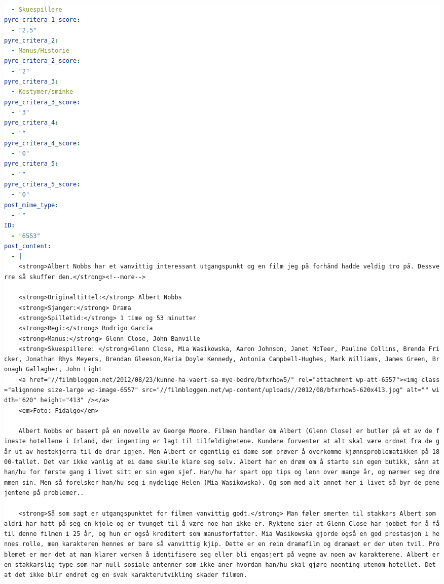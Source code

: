 ```yaml
  - Skuespillere
pyre_critera_1_score:
  - "2.5"
pyre_critera_2:
  - Manus/Historie
pyre_critera_2_score:
  - "2"
pyre_critera_3:
  - Kostymer/sminke
pyre_critera_3_score:
  - "3"
pyre_critera_4:
  - ""
pyre_critera_4_score:
  - "0"
pyre_critera_5:
  - ""
pyre_critera_5_score:
  - "0"
post_mime_type:
  - ""
ID:
  - "6553"
post_content:
  - |
    <strong>Albert Nobbs har et vanvittig interessant utgangspunkt og en film jeg på forhånd hadde veldig tro på. Dessverre så skuffer den.</strong><!--more-->

    <strong>Originaltittel:</strong> Albert Nobbs
    <strong>Sjanger:</strong> Drama
    <strong>Spilletid:</strong> 1 time og 53 minutter
    <strong>Regi:</strong> Rodrigo García
    <strong>Manus:</strong> Glenn Close, John Banville
    <strong>Skuespillere: </strong>Glenn Close, Mia Wasikowska, Aaron Johnson, Janet McTeer, Pauline Collins, Brenda Fricker, Jonathan Rhys Meyers, Brendan Gleeson,Maria Doyle Kennedy, Antonia Campbell-Hughes, Mark Williams, James Green, Bronagh Gallagher, John Light
    <a href="//filmbloggen.net/2012/08/23/kunne-ha-vaert-sa-mye-bedre/bfxrhow5/" rel="attachment wp-att-6557"><img class="alignnone size-large wp-image-6557" src="//filmbloggen.net/wp-content/uploads//2012/08/bfxrhow5-620x413.jpg" alt="" width="620" height="413" /></a>
    <em>Foto: Fidalgo</em>

    Albert Nobbs er basert på en novelle av George Moore. Filmen handler om Albert (Glenn Close) er butler på et av de fineste hotellene i Irland, der ingenting er lagt til tilfeldighetene. Kundene forventer at alt skal være ordnet fra de går ut av hestekjerra til de drar igjen. Men Albert er egentlig ei dame som prøver å overkomme kjønnsproblematikken på 1800-tallet. Det var ikke vanlig at ei dame skulle klare seg selv. Albert har en drøm om å starte sin egen butikk, sånn at han/hu for første gang i livet sitt er sin egen sjef. Han/hu har spart opp tips og lønn over mange år, og nærmer seg drømmen sin. Men så forelsker han/hu seg i nydelige Helen (Mia Wasikowska). Og som med alt annet her i livet så byr de pene jentene på problemer..

    <strong>Så som sagt er utgangspunktet for filmen vanvittig godt.</strong> Man føler smerten til stakkars Albert som aldri har hatt på seg en kjole og er tvunget til å være noe han ikke er. Ryktene sier at Glenn Close har jobbet for å få til denne filmen i 25 år, og hun er også kreditert som manusforfatter. Mia Wasikowska gjorde også en god prestasjon i hennes rolle, men karakteren hennes er bare så vanvittig kjip. Dette er en rein dramafilm og dramaet er der uten tvil. Problemet er mer det at man klarer verken å identifisere seg eller bli engasjert på vegne av noen av karakterene. Albert er en stakkarslig type som har null sosiale antenner som ikke aner hvordan han/hu skal gjøre noenting utenom hotellet. Det at det ikke blir endret og en svak karakterutvikling skader filmen.

```